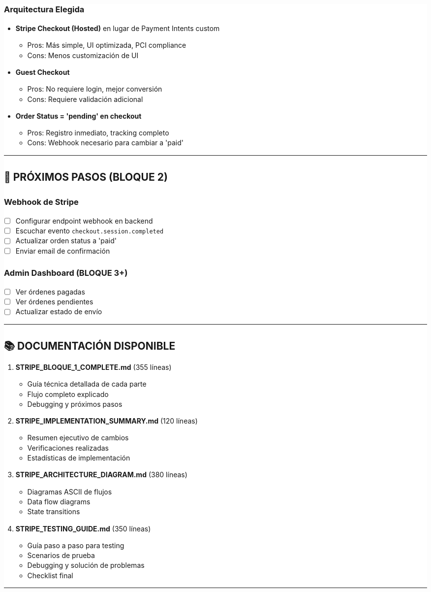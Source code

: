 ### Arquitectura Elegida
- **Stripe Checkout (Hosted)** en lugar de Payment Intents custom
  - Pros: Más simple, UI optimizada, PCI compliance
  - Cons: Menos customización de UI

- **Guest Checkout**
  - Pros: No requiere login, mejor conversión
  - Cons: Requiere validación adicional

- **Order Status = 'pending' en checkout**
  - Pros: Registro inmediato, tracking completo
  - Cons: Webhook necesario para cambiar a 'paid'

---

## 🔄 PRÓXIMOS PASOS (BLOQUE 2)

### Webhook de Stripe
- [ ] Configurar endpoint webhook en backend
- [ ] Escuchar evento `checkout.session.completed`
- [ ] Actualizar orden status a 'paid'
- [ ] Enviar email de confirmación

### Admin Dashboard (BLOQUE 3+)
- [ ] Ver órdenes pagadas
- [ ] Ver órdenes pendientes
- [ ] Actualizar estado de envío

---

## 📚 DOCUMENTACIÓN DISPONIBLE

1. **STRIPE_BLOQUE_1_COMPLETE.md** (355 líneas)
   - Guía técnica detallada de cada parte
   - Flujo completo explicado
   - Debugging y próximos pasos

2. **STRIPE_IMPLEMENTATION_SUMMARY.md** (120 líneas)
   - Resumen ejecutivo de cambios
   - Verificaciones realizadas
   - Estadísticas de implementación

3. **STRIPE_ARCHITECTURE_DIAGRAM.md** (380 líneas)
   - Diagramas ASCII de flujos
   - Data flow diagrams
   - State transitions

4. **STRIPE_TESTING_GUIDE.md** (350 líneas)
   - Guía paso a paso para testing
   - Scenarios de prueba
   - Debugging y solución de problemas
   - Checklist final

---